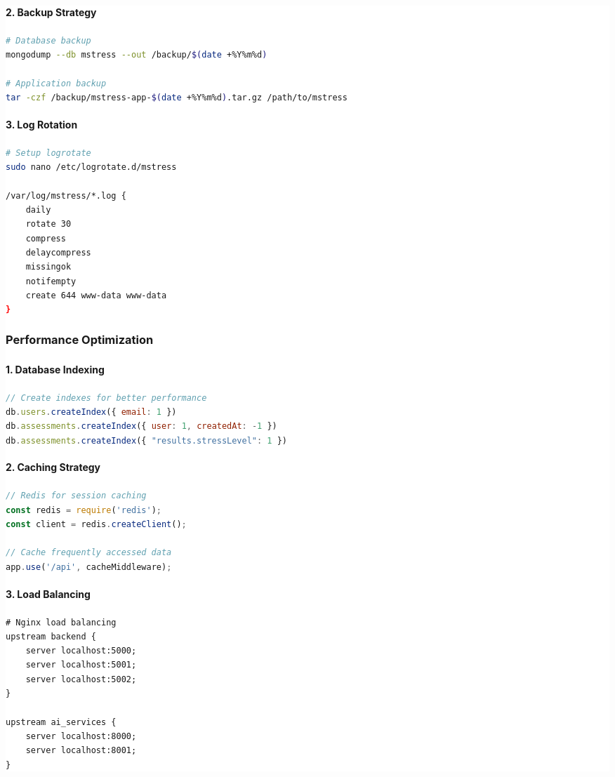 #### **2. Backup Strategy**
```bash
# Database backup
mongodump --db mstress --out /backup/$(date +%Y%m%d)

# Application backup
tar -czf /backup/mstress-app-$(date +%Y%m%d).tar.gz /path/to/mstress
```

#### **3. Log Rotation**
```bash
# Setup logrotate
sudo nano /etc/logrotate.d/mstress

/var/log/mstress/*.log {
    daily
    rotate 30
    compress
    delaycompress
    missingok
    notifempty
    create 644 www-data www-data
}
```

### **Performance Optimization**

#### **1. Database Indexing**
```javascript
// Create indexes for better performance
db.users.createIndex({ email: 1 })
db.assessments.createIndex({ user: 1, createdAt: -1 })
db.assessments.createIndex({ "results.stressLevel": 1 })
```

#### **2. Caching Strategy**
```javascript
// Redis for session caching
const redis = require('redis');
const client = redis.createClient();

// Cache frequently accessed data
app.use('/api', cacheMiddleware);
```

#### **3. Load Balancing**
```nginx
# Nginx load balancing
upstream backend {
    server localhost:5000;
    server localhost:5001;
    server localhost:5002;
}

upstream ai_services {
    server localhost:8000;
    server localhost:8001;
}
```
